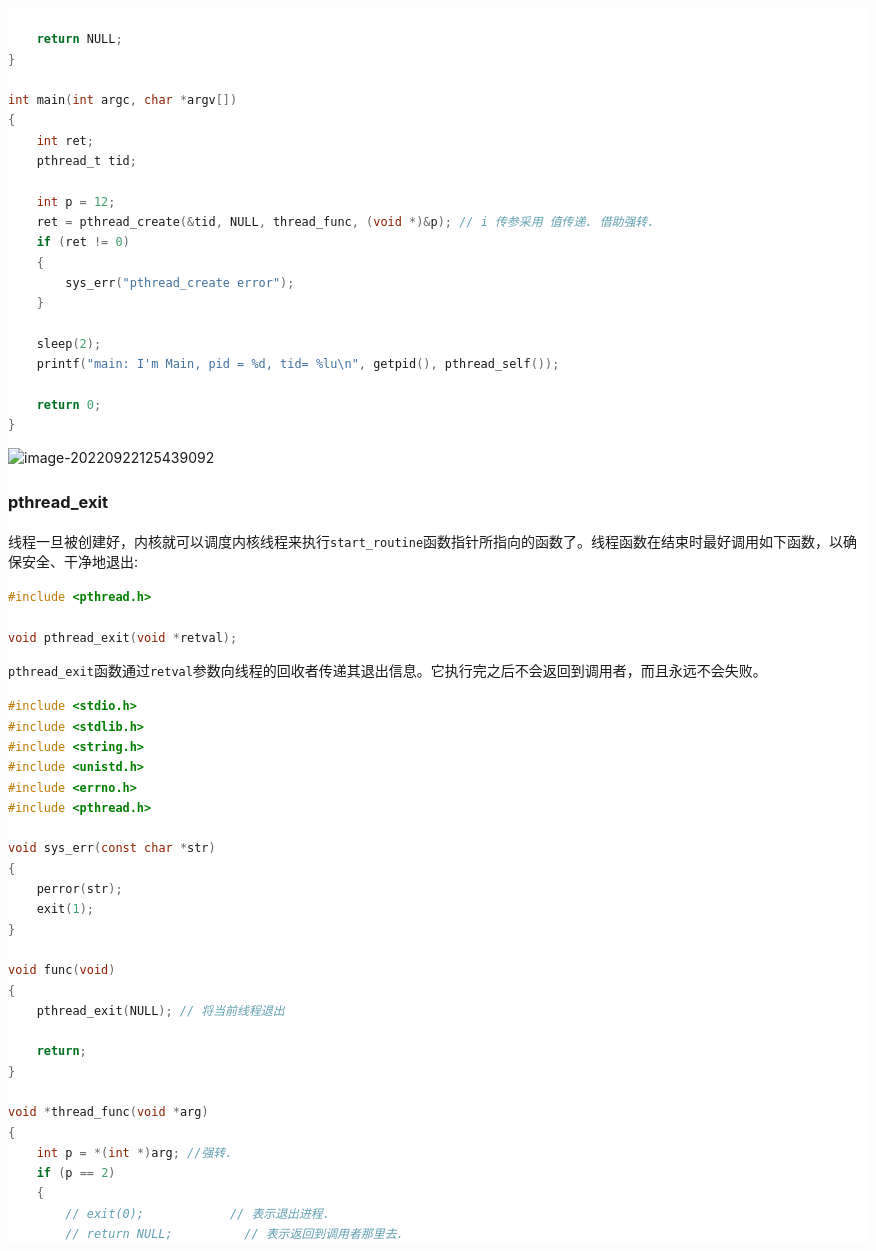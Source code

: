 ```c

    return NULL;
}

int main(int argc, char *argv[])
{
    int ret;
    pthread_t tid;

    int p = 12;
    ret = pthread_create(&tid, NULL, thread_func, (void *)&p); // i 传参采用 值传递. 借助强转.
    if (ret != 0)
    {
        sys_err("pthread_create error");
    }

    sleep(2);
    printf("main: I'm Main, pid = %d, tid= %lu\n", getpid(), pthread_self());

    return 0;
}
```

![image-20220922125439092](https://cdn.jsdelivr.net/gh/bugcat9/blog-image-bed@main/Linux/image-20220922125439092.png)

### pthread_exit

线程一旦被创建好，内核就可以调度内核线程来执行`start_routine`函数指针所指向的函数了。线程函数在结束时最好调用如下函数，以确保安全、干净地退出:

```c
#include <pthread.h>

void pthread_exit(void *retval);
```

`pthread_exit`函数通过`retval`参数向线程的回收者传递其退出信息。它执行完之后不会返回到调用者，而且永远不会失败。

```c
#include <stdio.h>
#include <stdlib.h>
#include <string.h>
#include <unistd.h>
#include <errno.h>
#include <pthread.h>

void sys_err(const char *str)
{
    perror(str);
    exit(1);
}

void func(void)
{
    pthread_exit(NULL); // 将当前线程退出

    return;
}

void *thread_func(void *arg)
{
    int p = *(int *)arg; //强转.
    if (p == 2)
    {
        // exit(0);            // 表示退出进程.
        // return NULL;          // 表示返回到调用者那里去.
```